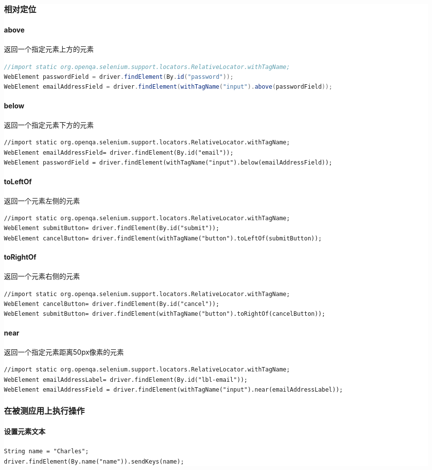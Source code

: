 ### 相对定位

#### above

返回一个指定元素上方的元素

```java
//import static org.openqa.selenium.support.locators.RelativeLocator.withTagName;
WebElement passwordField = driver.findElement(By.id("password"));
WebElement emailAddressField = driver.findElement(withTagName("input").above(passwordField));
```

#### below

返回一个指定元素下方的元素

```
//import static org.openqa.selenium.support.locators.RelativeLocator.withTagName;
WebElement emailAddressField= driver.findElement(By.id("email"));
WebElement passwordField = driver.findElement(withTagName("input").below(emailAddressField));
```

#### toLeftOf

返回一个元素左侧的元素

```
//import static org.openqa.selenium.support.locators.RelativeLocator.withTagName;
WebElement submitButton= driver.findElement(By.id("submit"));
WebElement cancelButton= driver.findElement(withTagName("button").toLeftOf(submitButton));
```

#### toRightOf

返回一个元素右侧的元素

```
//import static org.openqa.selenium.support.locators.RelativeLocator.withTagName;
WebElement cancelButton= driver.findElement(By.id("cancel"));
WebElement submitButton= driver.findElement(withTagName("button").toRightOf(cancelButton));
```

#### near

返回一个指定元素距离50px像素的元素

```
//import static org.openqa.selenium.support.locators.RelativeLocator.withTagName;
WebElement emailAddressLabel= driver.findElement(By.id("lbl-email"));
WebElement emailAddressField = driver.findElement(withTagName("input").near(emailAddressLabel));
```

### 在被测应用上执行操作

#### 设置元素文本

```
String name = "Charles";
driver.findElement(By.name("name")).sendKeys(name);
```
